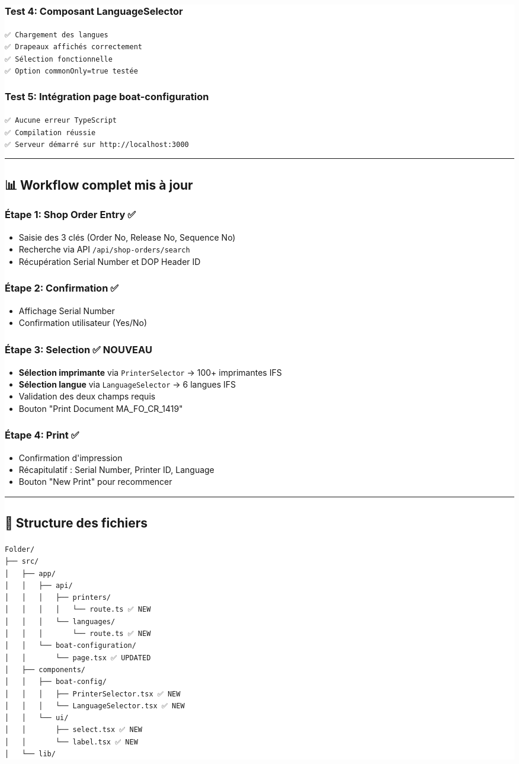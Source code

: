 ### Test 4: Composant LanguageSelector
```bash
✅ Chargement des langues
✅ Drapeaux affichés correctement
✅ Sélection fonctionnelle
✅ Option commonOnly=true testée
```

### Test 5: Intégration page boat-configuration
```bash
✅ Aucune erreur TypeScript
✅ Compilation réussie
✅ Serveur démarré sur http://localhost:3000
```

---

## 📊 Workflow complet mis à jour

### Étape 1: Shop Order Entry ✅
- Saisie des 3 clés (Order No, Release No, Sequence No)
- Recherche via API `/api/shop-orders/search`
- Récupération Serial Number et DOP Header ID

### Étape 2: Confirmation ✅
- Affichage Serial Number
- Confirmation utilisateur (Yes/No)

### Étape 3: Selection ✅ **NOUVEAU**
- **Sélection imprimante** via `PrinterSelector` → 100+ imprimantes IFS
- **Sélection langue** via `LanguageSelector` → 6 langues IFS
- Validation des deux champs requis
- Bouton "Print Document MA_FO_CR_1419"

### Étape 4: Print ✅
- Confirmation d'impression
- Récapitulatif : Serial Number, Printer ID, Language
- Bouton "New Print" pour recommencer

---

## 📁 Structure des fichiers

```
Folder/
├── src/
│   ├── app/
│   │   ├── api/
│   │   │   ├── printers/
│   │   │   │   └── route.ts ✅ NEW
│   │   │   └── languages/
│   │   │       └── route.ts ✅ NEW
│   │   └── boat-configuration/
│   │       └── page.tsx ✅ UPDATED
│   ├── components/
│   │   ├── boat-config/
│   │   │   ├── PrinterSelector.tsx ✅ NEW
│   │   │   └── LanguageSelector.tsx ✅ NEW
│   │   └── ui/
│   │       ├── select.tsx ✅ NEW
│   │       └── label.tsx ✅ NEW
│   └── lib/
```